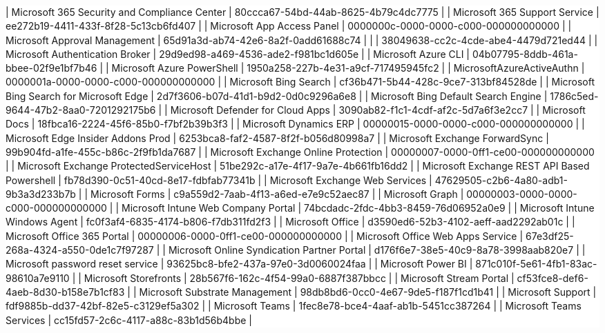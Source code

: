 | Microsoft 365 Security and Compliance Center |	80ccca67-54bd-44ab-8625-4b79c4dc7775 |
| Microsoft 365 Support Service |	ee272b19-4411-433f-8f28-5c13cb6fd407 |
| Microsoft App Access Panel |	0000000c-0000-0000-c000-000000000000 |
| Microsoft Approval Management |	65d91a3d-ab74-42e6-8a2f-0add61688c74 |
| | 38049638-cc2c-4cde-abe4-4479d721ed44 |
| Microsoft Authentication Broker |	29d9ed98-a469-4536-ade2-f981bc1d605e |
| Microsoft Azure CLI |	04b07795-8ddb-461a-bbee-02f9e1bf7b46 |
| Microsoft Azure PowerShell |	1950a258-227b-4e31-a9cf-717495945fc2 |
| MicrosoftAzureActiveAuthn |	0000001a-0000-0000-c000-000000000000 |
| Microsoft Bing Search |	cf36b471-5b44-428c-9ce7-313bf84528de |
| Microsoft Bing Search for Microsoft Edge | 2d7f3606-b07d-41d1-b9d2-0d0c9296a6e8 |
| Microsoft Bing Default Search Engine |	1786c5ed-9644-47b2-8aa0-7201292175b6 |
| Microsoft Defender for Cloud Apps |	3090ab82-f1c1-4cdf-af2c-5d7a6f3e2cc7 |
| Microsoft Docs |	18fbca16-2224-45f6-85b0-f7bf2b39b3f3 |
| Microsoft Dynamics ERP |	00000015-0000-0000-c000-000000000000 |
| Microsoft Edge Insider Addons Prod |	6253bca8-faf2-4587-8f2f-b056d80998a7 |
| Microsoft Exchange ForwardSync |	99b904fd-a1fe-455c-b86c-2f9fb1da7687 |
| Microsoft Exchange Online Protection |	00000007-0000-0ff1-ce00-000000000000 |
| Microsoft Exchange ProtectedServiceHost |	51be292c-a17e-4f17-9a7e-4b661fb16dd2 |
| Microsoft Exchange REST API Based Powershell |	fb78d390-0c51-40cd-8e17-fdbfab77341b |
| Microsoft Exchange Web Services |	47629505-c2b6-4a80-adb1-9b3a3d233b7b |
| Microsoft Forms |	c9a559d2-7aab-4f13-a6ed-e7e9c52aec87 |
| Microsoft Graph |	00000003-0000-0000-c000-000000000000 |
| Microsoft Intune Web Company Portal |	74bcdadc-2fdc-4bb3-8459-76d06952a0e9 |
| Microsoft Intune Windows Agent |	fc0f3af4-6835-4174-b806-f7db311fd2f3 |
| Microsoft Office |	d3590ed6-52b3-4102-aeff-aad2292ab01c | 
| Microsoft Office 365 Portal |	00000006-0000-0ff1-ce00-000000000000 |
| Microsoft Office Web Apps Service |	67e3df25-268a-4324-a550-0de1c7f97287 |
| Microsoft Online Syndication Partner Portal |	d176f6e7-38e5-40c9-8a78-3998aab820e7 |
| Microsoft password reset service |	93625bc8-bfe2-437a-97e0-3d0060024faa |
| Microsoft Power BI |	871c010f-5e61-4fb1-83ac-98610a7e9110 |
| Microsoft Storefronts |	28b567f6-162c-4f54-99a0-6887f387bbcc |
| Microsoft Stream Portal |	cf53fce8-def6-4aeb-8d30-b158e7b1cf83 |
| Microsoft Substrate Management |	98db8bd6-0cc0-4e67-9de5-f187f1cd1b41 |
| Microsoft Support |	fdf9885b-dd37-42bf-82e5-c3129ef5a302 |
| Microsoft Teams |	1fec8e78-bce4-4aaf-ab1b-5451cc387264 |
| Microsoft Teams Services |	cc15fd57-2c6c-4117-a88c-83b1d56b4bbe |